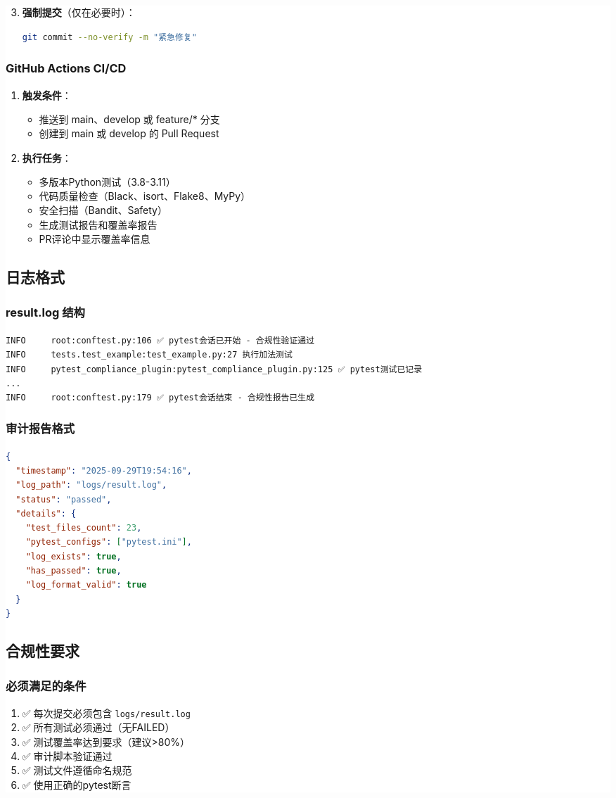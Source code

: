 3. **强制提交**（仅在必要时）：
   ```bash
   git commit --no-verify -m "紧急修复"
   ```

### GitHub Actions CI/CD

1. **触发条件**：
   - 推送到 main、develop 或 feature/* 分支
   - 创建到 main 或 develop 的 Pull Request

2. **执行任务**：
   - 多版本Python测试（3.8-3.11）
   - 代码质量检查（Black、isort、Flake8、MyPy）
   - 安全扫描（Bandit、Safety）
   - 生成测试报告和覆盖率报告
   - PR评论中显示覆盖率信息

## 日志格式

### result.log 结构
```
INFO     root:conftest.py:106 ✅ pytest会话已开始 - 合规性验证通过
INFO     tests.test_example:test_example.py:27 执行加法测试
INFO     pytest_compliance_plugin:pytest_compliance_plugin.py:125 ✅ pytest测试已记录
...
INFO     root:conftest.py:179 ✅ pytest会话结束 - 合规性报告已生成
```

### 审计报告格式
```json
{
  "timestamp": "2025-09-29T19:54:16",
  "log_path": "logs/result.log",
  "status": "passed",
  "details": {
    "test_files_count": 23,
    "pytest_configs": ["pytest.ini"],
    "log_exists": true,
    "has_passed": true,
    "log_format_valid": true
  }
}
```

## 合规性要求

### 必须满足的条件

1. ✅ 每次提交必须包含 `logs/result.log`
2. ✅ 所有测试必须通过（无FAILED）
3. ✅ 测试覆盖率达到要求（建议>80%）
4. ✅ 审计脚本验证通过
5. ✅ 测试文件遵循命名规范
6. ✅ 使用正确的pytest断言
